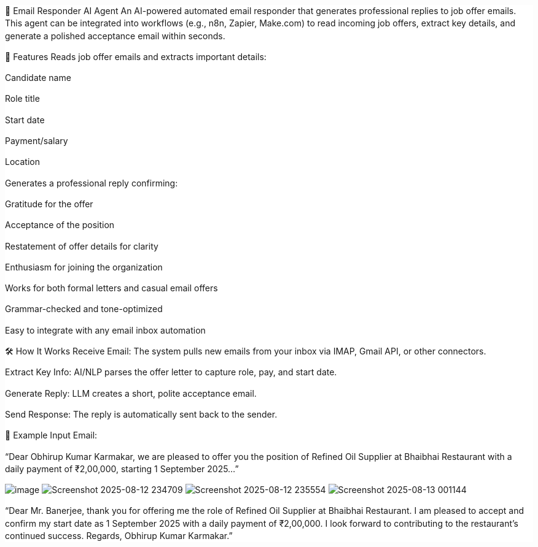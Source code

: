 📧 Email Responder AI Agent
An AI-powered automated email responder that generates professional replies to job offer emails.
This agent can be integrated into workflows (e.g., n8n, Zapier, Make.com) to read incoming job offers, extract key details, and generate a polished acceptance email within seconds.

🚀 Features
Reads job offer emails and extracts important details:

Candidate name

Role title

Start date

Payment/salary

Location

Generates a professional reply confirming:

Gratitude for the offer

Acceptance of the position

Restatement of offer details for clarity

Enthusiasm for joining the organization

Works for both formal letters and casual email offers

Grammar-checked and tone-optimized

Easy to integrate with any email inbox automation

🛠️ How It Works
Receive Email: The system pulls new emails from your inbox via IMAP, Gmail API, or other connectors.

Extract Key Info: AI/NLP parses the offer letter to capture role, pay, and start date.

Generate Reply: LLM creates a short, polite acceptance email.

Send Response: The reply is automatically sent back to the sender.

📂 Example
Input Email:

“Dear Obhirup Kumar Karmakar, we are pleased to offer you the position of Refined Oil Supplier at Bhaibhai Restaurant with a daily payment of ₹2,00,000, starting 1 September 2025…”

<img width="1919" height="1019" alt="image" src="https://github.com/user-attachments/assets/2bde80cc-456a-4584-8c2f-a5e96b017584" />
<img width="1899" height="969" alt="Screenshot 2025-08-12 234709" src="https://github.com/user-attachments/assets/835416a0-d8c5-49db-ae26-f33f0cfb5da3" />
<img width="725" height="485" alt="Screenshot 2025-08-12 235554" src="https://github.com/user-attachments/assets/0de350a9-7e7e-4eb2-89b0-5ebda4de563e" />
<img width="805" height="754" alt="Screenshot 2025-08-13 001144" src="https://github.com/user-attachments/assets/ec1cb068-ff12-4e08-85d0-709bb3c61464" />





“Dear Mr. Banerjee, thank you for offering me the role of Refined Oil Supplier at Bhaibhai Restaurant. I am pleased to accept and confirm my start date as 1 September 2025 with a daily payment of ₹2,00,000. I look forward to contributing to the restaurant’s continued success. Regards, Obhirup Kumar Karmakar.”
